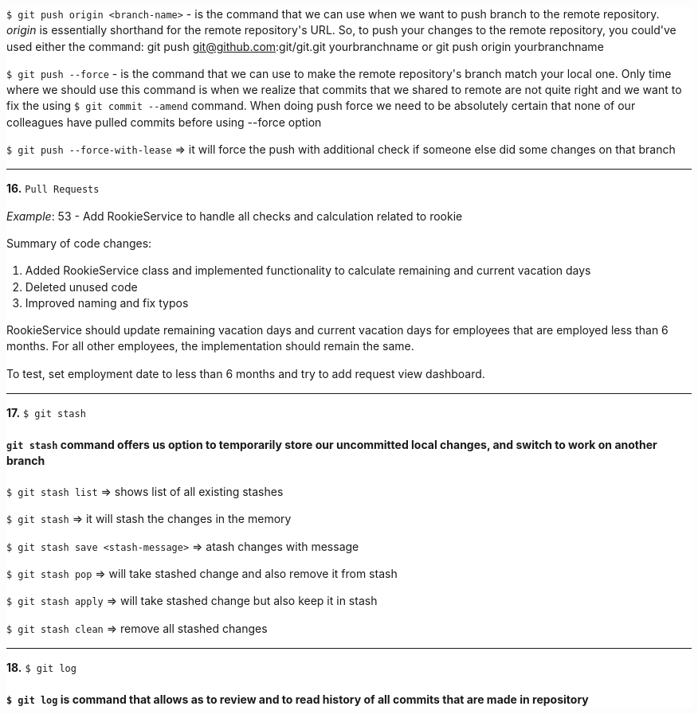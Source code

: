 `$ git push origin <branch-name>` - is the command that we can use when we want to push branch to the remote repository. _origin_ is essentially shorthand for the remote repository's URL. So, to push your changes to the remote repository, you could've used either the command: git push git@github.com:git/git.git yourbranchname or git push origin yourbranchname

`$ git push --force` - is the command that we can use to make the remote repository's branch match your local one. Only time where we should use this command is when we realize that commits that we shared to remote are not quite right and we want to fix the using `$ git commit --amend` command. When doing push force we need to be absolutely certain that none of our colleagues have pulled commits before using --force option

`$ git push --force-with-lease` => it will force the push with additional check if someone else did some changes on that branch

---

**16.** `Pull Requests`

_Example_:
53 - Add RookieService to handle all checks and calculation related to rookie

Summary of code changes:

1. Added RookieService class and implemented functionality to calculate remaining and current vacation days
2. Deleted unused code
3. Improved naming and fix typos

RookieService should update remaining vacation days and current vacation days for employees that are employed less than 6 months. For all other employees, the implementation should remain the same.

To test, set employment date to less than 6 months and try to add request view dashboard.

---

**17.** `$ git stash`

#### `git stash` command offers us option to temporarily store our uncommitted local changes, and switch to work on another branch

`$ git stash list` => shows list of all existing stashes

`$ git stash` => it will stash the changes in the memory

`$ git stash save <stash-message>` => atash changes with message

`$ git stash pop` => will take stashed change and also remove it from stash

`$ git stash apply` => will take stashed change but also keep it in stash

`$ git stash clean` => remove all stashed changes

---

**18.** `$ git log`

#### `$ git log` is command that allows as to review and to read history of all commits that are made in repository
